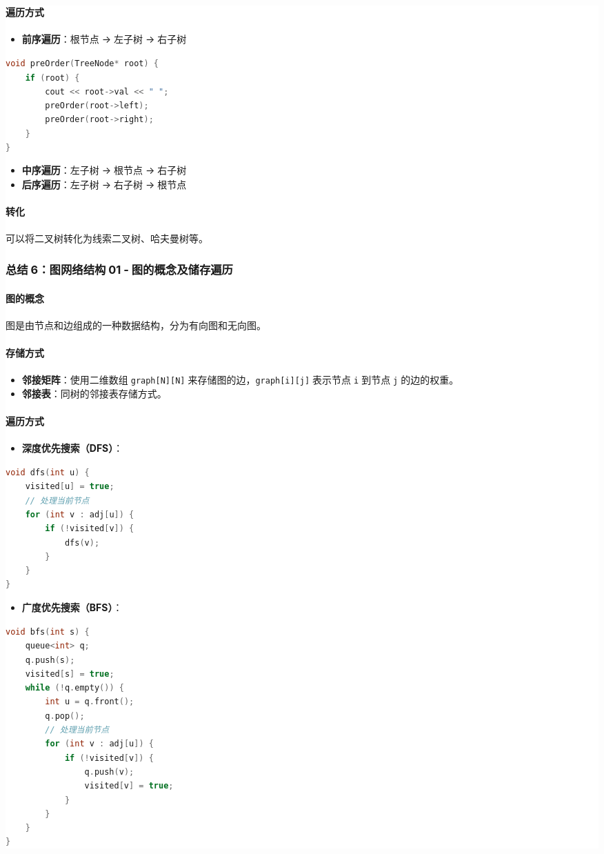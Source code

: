 #### 遍历方式
- **前序遍历**：根节点 -> 左子树 -> 右子树
```cpp
void preOrder(TreeNode* root) {
    if (root) {
        cout << root->val << " ";
        preOrder(root->left);
        preOrder(root->right);
    }
}
```
- **中序遍历**：左子树 -> 根节点 -> 右子树
- **后序遍历**：左子树 -> 右子树 -> 根节点

#### 转化
可以将二叉树转化为线索二叉树、哈夫曼树等。

### 总结 6：图网络结构 01 - 图的概念及储存遍历
#### 图的概念
图是由节点和边组成的一种数据结构，分为有向图和无向图。

#### 存储方式
- **邻接矩阵**：使用二维数组 `graph[N][N]` 来存储图的边，`graph[i][j]` 表示节点 `i` 到节点 `j` 的边的权重。
- **邻接表**：同树的邻接表存储方式。

#### 遍历方式
- **深度优先搜索（DFS）**：
```cpp
void dfs(int u) {
    visited[u] = true;
    // 处理当前节点
    for (int v : adj[u]) {
        if (!visited[v]) {
            dfs(v);
        }
    }
}
```
- **广度优先搜索（BFS）**：
```cpp
void bfs(int s) {
    queue<int> q;
    q.push(s);
    visited[s] = true;
    while (!q.empty()) {
        int u = q.front();
        q.pop();
        // 处理当前节点
        for (int v : adj[u]) {
            if (!visited[v]) {
                q.push(v);
                visited[v] = true;
            }
        }
    }
}
```
